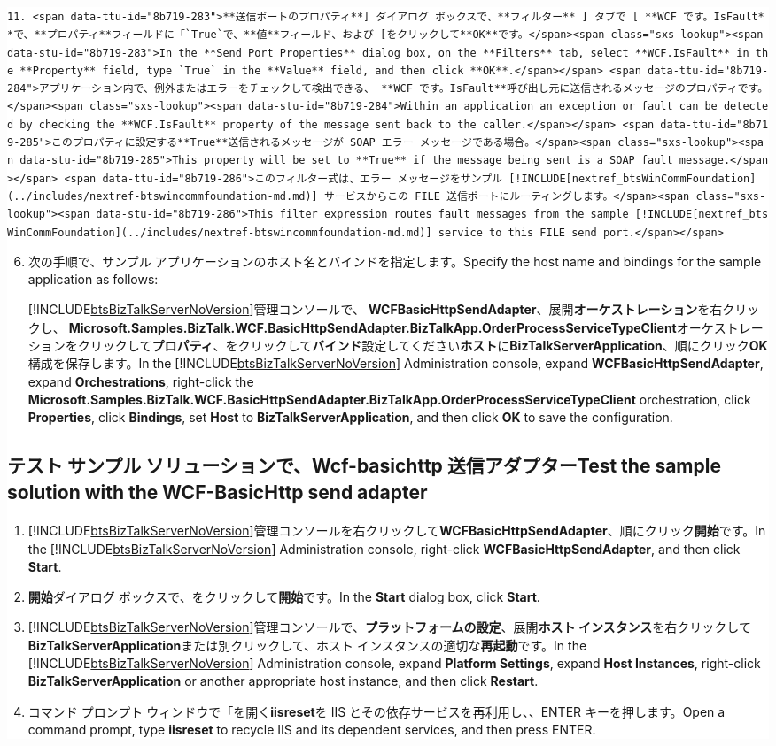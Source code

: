     11. <span data-ttu-id="8b719-283">**送信ポートのプロパティ**] ダイアログ ボックスで、**フィルター** ] タブで [ **WCF です。IsFault**で、**プロパティ**フィールドに「`True`で、**値**フィールド、および [をクリックして**OK**です。</span><span class="sxs-lookup"><span data-stu-id="8b719-283">In the **Send Port Properties** dialog box, on the **Filters** tab, select **WCF.IsFault** in the **Property** field, type `True` in the **Value** field, and then click **OK**.</span></span> <span data-ttu-id="8b719-284">アプリケーション内で、例外またはエラーをチェックして検出できる、 **WCF です。IsFault**呼び出し元に送信されるメッセージのプロパティです。</span><span class="sxs-lookup"><span data-stu-id="8b719-284">Within an application an exception or fault can be detected by checking the **WCF.IsFault** property of the message sent back to the caller.</span></span> <span data-ttu-id="8b719-285">このプロパティに設定する**True**送信されるメッセージが SOAP エラー メッセージである場合。</span><span class="sxs-lookup"><span data-stu-id="8b719-285">This property will be set to **True** if the message being sent is a SOAP fault message.</span></span> <span data-ttu-id="8b719-286">このフィルター式は、エラー メッセージをサンプル [!INCLUDE[nextref_btsWinCommFoundation](../includes/nextref-btswincommfoundation-md.md)] サービスからこの FILE 送信ポートにルーティングします。</span><span class="sxs-lookup"><span data-stu-id="8b719-286">This filter expression routes fault messages from the sample [!INCLUDE[nextref_btsWinCommFoundation](../includes/nextref-btswincommfoundation-md.md)] service to this FILE send port.</span></span>  
  
6.  <span data-ttu-id="8b719-287">次の手順で、サンプル アプリケーションのホスト名とバインドを指定します。</span><span class="sxs-lookup"><span data-stu-id="8b719-287">Specify the host name and bindings for the sample application as follows:</span></span>  
  
     <span data-ttu-id="8b719-288">[!INCLUDE[btsBizTalkServerNoVersion](../includes/btsbiztalkservernoversion-md.md)]管理コンソールで、 **WCFBasicHttpSendAdapter**、展開**オーケストレーション**を右クリックし、 **Microsoft.Samples.BizTalk.WCF.BasicHttpSendAdapter.BizTalkApp.OrderProcessServiceTypeClient**オーケストレーションをクリックして**プロパティ**、をクリックして**バインド**設定してください**ホスト**に**BizTalkServerApplication**、順にクリック**OK**構成を保存します。</span><span class="sxs-lookup"><span data-stu-id="8b719-288">In the [!INCLUDE[btsBizTalkServerNoVersion](../includes/btsbiztalkservernoversion-md.md)] Administration console, expand **WCFBasicHttpSendAdapter**, expand **Orchestrations**, right-click the **Microsoft.Samples.BizTalk.WCF.BasicHttpSendAdapter.BizTalkApp.OrderProcessServiceTypeClient** orchestration, click **Properties**, click **Bindings**, set **Host** to **BizTalkServerApplication**, and then click **OK** to save the configuration.</span></span>  
  
## <a name="test-the-sample-solution-with-the-wcf-basichttp-send-adapter"></a><span data-ttu-id="8b719-289">テスト サンプル ソリューションで、Wcf-basichttp 送信アダプター</span><span class="sxs-lookup"><span data-stu-id="8b719-289">Test the sample solution with the WCF-BasicHttp send adapter</span></span>  
  
1.  <span data-ttu-id="8b719-290">[!INCLUDE[btsBizTalkServerNoVersion](../includes/btsbiztalkservernoversion-md.md)]管理コンソールを右クリックして**WCFBasicHttpSendAdapter**、順にクリック**開始**です。</span><span class="sxs-lookup"><span data-stu-id="8b719-290">In the [!INCLUDE[btsBizTalkServerNoVersion](../includes/btsbiztalkservernoversion-md.md)] Administration console, right-click **WCFBasicHttpSendAdapter**, and then click **Start**.</span></span>  
  
2.  <span data-ttu-id="8b719-291">**開始**ダイアログ ボックスで、をクリックして**開始**です。</span><span class="sxs-lookup"><span data-stu-id="8b719-291">In the **Start** dialog box, click **Start**.</span></span>  
  
3.  <span data-ttu-id="8b719-292">[!INCLUDE[btsBizTalkServerNoVersion](../includes/btsbiztalkservernoversion-md.md)]管理コンソールで、**プラットフォームの設定**、展開**ホスト インスタンス**を右クリックして**BizTalkServerApplication**または別クリックして、ホスト インスタンスの適切な**再起動**です。</span><span class="sxs-lookup"><span data-stu-id="8b719-292">In the [!INCLUDE[btsBizTalkServerNoVersion](../includes/btsbiztalkservernoversion-md.md)] Administration console, expand **Platform Settings**, expand **Host Instances**, right-click **BizTalkServerApplication** or another appropriate host instance, and then click **Restart**.</span></span>  
  
4.  <span data-ttu-id="8b719-293">コマンド プロンプト ウィンドウで「を開く**iisreset**を IIS とその依存サービスを再利用し、、ENTER キーを押します。</span><span class="sxs-lookup"><span data-stu-id="8b719-293">Open a command prompt, type **iisreset** to recycle IIS and its dependent services, and then press ENTER.</span></span>  
  